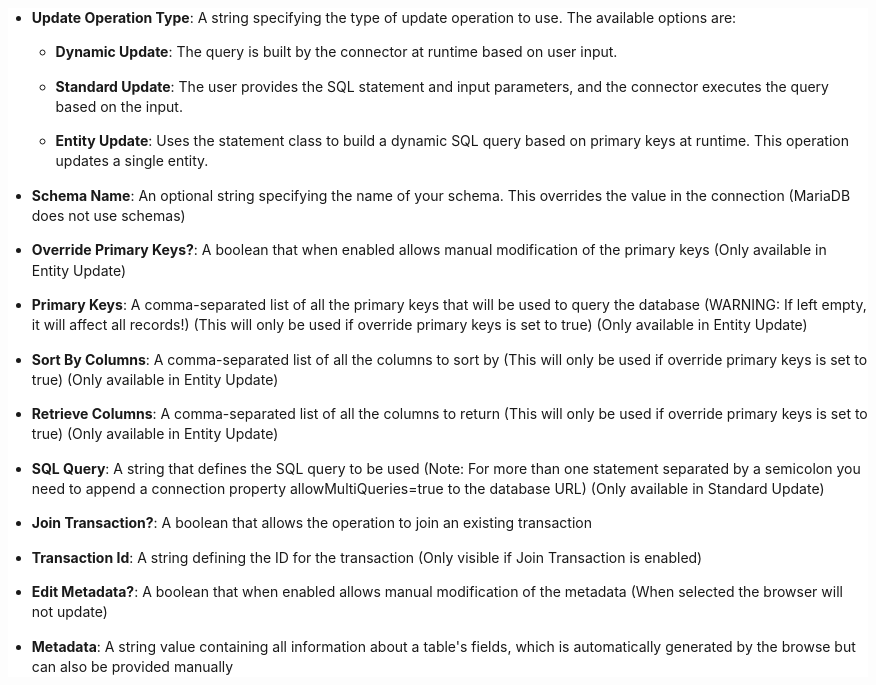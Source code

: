 * **Update Operation Type**: A string specifying the type of update operation to use. The available options are: 

  * **Dynamic Update**: The query is built by the connector at runtime based on user input.

  * **Standard Update**: The user provides the SQL statement and input parameters, and the connector executes the query based on the input.

  * **Entity Update**: Uses the statement class to build a dynamic SQL query based on primary keys at runtime. This operation updates a single entity.

* **Schema Name**: An optional string specifying the name of your schema. This overrides the value in the connection (MariaDB does not use schemas)

* **Override Primary Keys?**: A boolean that when enabled allows manual modification of the primary keys (Only available in Entity Update)

* **Primary Keys**: A comma-separated list of all the primary keys that will be used to query the database (WARNING: If left empty, it will affect all records\!) (This will only be used if override primary keys is set to true) (Only available in Entity Update)

* **Sort By Columns**:  A comma-separated list of all the columns to sort by (This will only be used if override primary keys is set to true) (Only available in Entity Update)

* **Retrieve Columns**: A comma-separated list of all the columns to return (This will only be used if override primary keys is set to true) (Only available in Entity Update)

* **SQL Query**: A string that defines the SQL query to be used (Note: For more than one statement separated by a semicolon you need to append a connection property allowMultiQueries=true to the database URL) (Only available in Standard Update)

* **Join Transaction?**: A boolean that allows the operation to join an existing transaction

* **Transaction Id**: A string defining the ID for the transaction (Only visible if Join Transaction is enabled)

* **Edit Metadata?**: A boolean that when enabled allows manual modification of the metadata (When selected the browser will not update)

* **Metadata**: A string value containing all information about a table's fields, which is automatically generated by the browse but can also be provided manually
